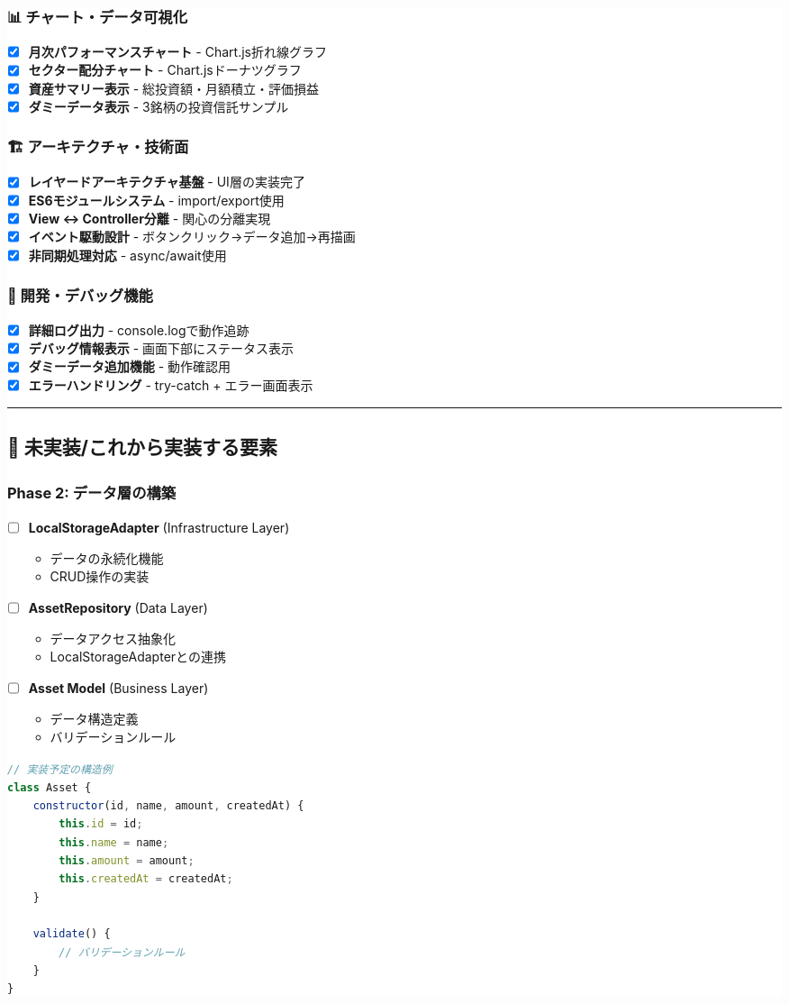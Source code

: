 ### 📊 チャート・データ可視化
- [x] **月次パフォーマンスチャート** - Chart.js折れ線グラフ
- [x] **セクター配分チャート** - Chart.jsドーナツグラフ
- [x] **資産サマリー表示** - 総投資額・月額積立・評価損益
- [x] **ダミーデータ表示** - 3銘柄の投資信託サンプル

### 🏗️ アーキテクチャ・技術面
- [x] **レイヤードアーキテクチャ基盤** - UI層の実装完了
- [x] **ES6モジュールシステム** - import/export使用
- [x] **View ↔ Controller分離** - 関心の分離実現
- [x] **イベント駆動設計** - ボタンクリック→データ追加→再描画
- [x] **非同期処理対応** - async/await使用

### 🔧 開発・デバッグ機能
- [x] **詳細ログ出力** - console.logで動作追跡
- [x] **デバッグ情報表示** - 画面下部にステータス表示
- [x] **ダミーデータ追加機能** - 動作確認用
- [x] **エラーハンドリング** - try-catch + エラー画面表示

---

## 🚧 未実装/これから実装する要素

### Phase 2: データ層の構築
- [ ] **LocalStorageAdapter** (Infrastructure Layer)
  - データの永続化機能
  - CRUD操作の実装

- [ ] **AssetRepository** (Data Layer)
  - データアクセス抽象化
  - LocalStorageAdapterとの連携

- [ ] **Asset Model** (Business Layer)
  - データ構造定義
  - バリデーションルール

```javascript
// 実装予定の構造例
class Asset {
    constructor(id, name, amount, createdAt) {
        this.id = id;
        this.name = name;
        this.amount = amount;
        this.createdAt = createdAt;
    }
    
    validate() {
        // バリデーションルール
    }
}
```
